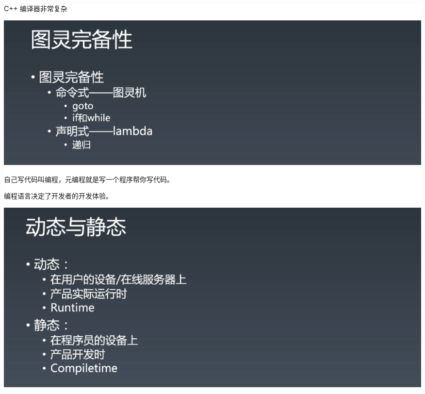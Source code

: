 C++ 编译器非常复杂



![image-20200416212304711](assets/image-20200416212304711.png)



自己写代码叫编程，元编程就是写一个程序帮你写代码。



编程语言决定了开发者的开发体验。



![image-20200416213013278](assets/image-20200416213013278.png)


